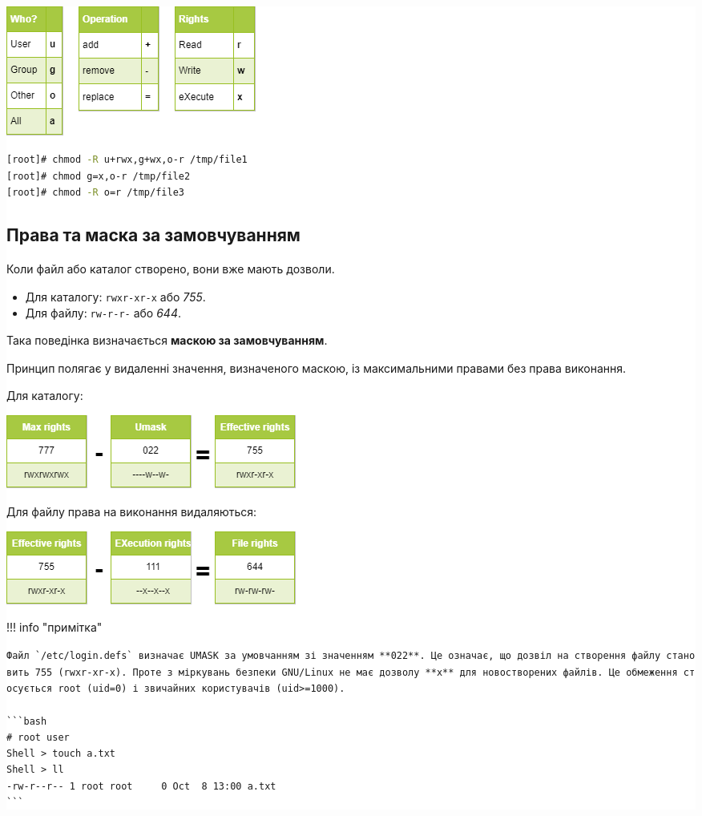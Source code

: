![Символічний метод](images/07-file-systems-014.png)

```bash
[root]# chmod -R u+rwx,g+wx,o-r /tmp/file1
[root]# chmod g=x,o-r /tmp/file2
[root]# chmod -R o=r /tmp/file3
```

## Права та маска за замовчуванням

Коли файл або каталог створено, вони вже мають дозволи.

- Для каталогу: `rwxr-xr-x` або *755*.
- Для файлу: `rw-r-r-` або *644*.

Така поведінка визначається **маскою за замовчуванням**.

Принцип полягає у видаленні значення, визначеного маскою, із максимальними правами без права виконання.

Для каталогу:

![Як працює SUID](images/07-file-systems-017.png)

Для файлу права на виконання видаляються:

![Права файлу за замовчуванням](images/07-file-systems-018.png)

!!! info "примітка"

    Файл `/etc/login.defs` визначає UMASK за умовчанням зі значенням **022**. Це означає, що дозвіл на створення файлу становить 755 (rwxr-xr-x). Проте з міркувань безпеки GNU/Linux не має дозволу **x** для новостворених файлів. Це обмеження стосується root (uid=0) і звичайних користувачів (uid>=1000).

    ```bash
    # root user
    Shell > touch a.txt
    Shell > ll
    -rw-r--r-- 1 root root     0 Oct  8 13:00 a.txt
    ```
